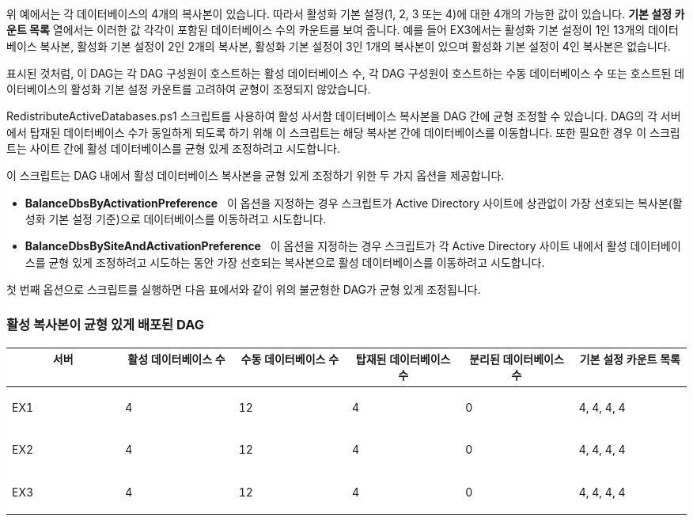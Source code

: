 
위 예에서는 각 데이터베이스의 4개의 복사본이 있습니다. 따라서 활성화 기본 설정(1, 2, 3 또는 4)에 대한 4개의 가능한 값이 있습니다. **기본 설정 카운트 목록** 열에서는 이러한 값 각각이 포함된 데이터베이스 수의 카운트를 보여 줍니다. 예를 들어 EX3에서는 활성화 기본 설정이 1인 13개의 데이터베이스 복사본, 활성화 기본 설정이 2인 2개의 복사본, 활성화 기본 설정이 3인 1개의 복사본이 있으며 활성화 기본 설정이 4인 복사본은 없습니다.

표시된 것처럼, 이 DAG는 각 DAG 구성원이 호스트하는 활성 데이터베이스 수, 각 DAG 구성원이 호스트하는 수동 데이터베이스 수 또는 호스트된 데이터베이스의 활성화 기본 설정 카운트를 고려하여 균형이 조정되지 않았습니다.

RedistributeActiveDatabases.ps1 스크립트를 사용하여 활성 사서함 데이터베이스 복사본을 DAG 간에 균형 조정할 수 있습니다. DAG의 각 서버에서 탑재된 데이터베이스 수가 동일하게 되도록 하기 위해 이 스크립트는 해당 복사본 간에 데이터베이스를 이동합니다. 또한 필요한 경우 이 스크립트는 사이트 간에 활성 데이터베이스를 균형 있게 조정하려고 시도합니다.

이 스크립트는 DAG 내에서 활성 데이터베이스 복사본을 균형 있게 조정하기 위한 두 가지 옵션을 제공합니다.

  - **BalanceDbsByActivationPreference**   이 옵션을 지정하는 경우 스크립트가 Active Directory 사이트에 상관없이 가장 선호되는 복사본(활성화 기본 설정 기준)으로 데이터베이스를 이동하려고 시도합니다.

  - **BalanceDbsBySiteAndActivationPreference**   이 옵션을 지정하는 경우 스크립트가 각 Active Directory 사이트 내에서 활성 데이터베이스를 균형 있게 조정하려고 시도하는 동안 가장 선호되는 복사본으로 활성 데이터베이스를 이동하려고 시도합니다.

첫 번째 옵션으로 스크립트를 실행하면 다음 표에서와 같이 위의 불균형한 DAG가 균형 있게 조정됩니다.

### 활성 복사본이 균형 있게 배포된 DAG

<table style="width:100%;">
<colgroup>
<col style="width: 16%" />
<col style="width: 16%" />
<col style="width: 16%" />
<col style="width: 16%" />
<col style="width: 16%" />
<col style="width: 16%" />
</colgroup>
<thead>
<tr class="header">
<th>서버</th>
<th>활성 데이터베이스 수</th>
<th>수동 데이터베이스 수</th>
<th>탑재된 데이터베이스 수</th>
<th>분리된 데이터베이스 수</th>
<th>기본 설정 카운트 목록</th>
</tr>
</thead>
<tbody>
<tr class="odd">
<td><p>EX1</p></td>
<td><p>4</p></td>
<td><p>12</p></td>
<td><p>4</p></td>
<td><p>0</p></td>
<td><p>4, 4, 4, 4</p></td>
</tr>
<tr class="even">
<td><p>EX2</p></td>
<td><p>4</p></td>
<td><p>12</p></td>
<td><p>4</p></td>
<td><p>0</p></td>
<td><p>4, 4, 4, 4</p></td>
</tr>
<tr class="odd">
<td><p>EX3</p></td>
<td><p>4</p></td>
<td><p>12</p></td>
<td><p>4</p></td>
<td><p>0</p></td>
<td><p>4, 4, 4, 4</p></td>